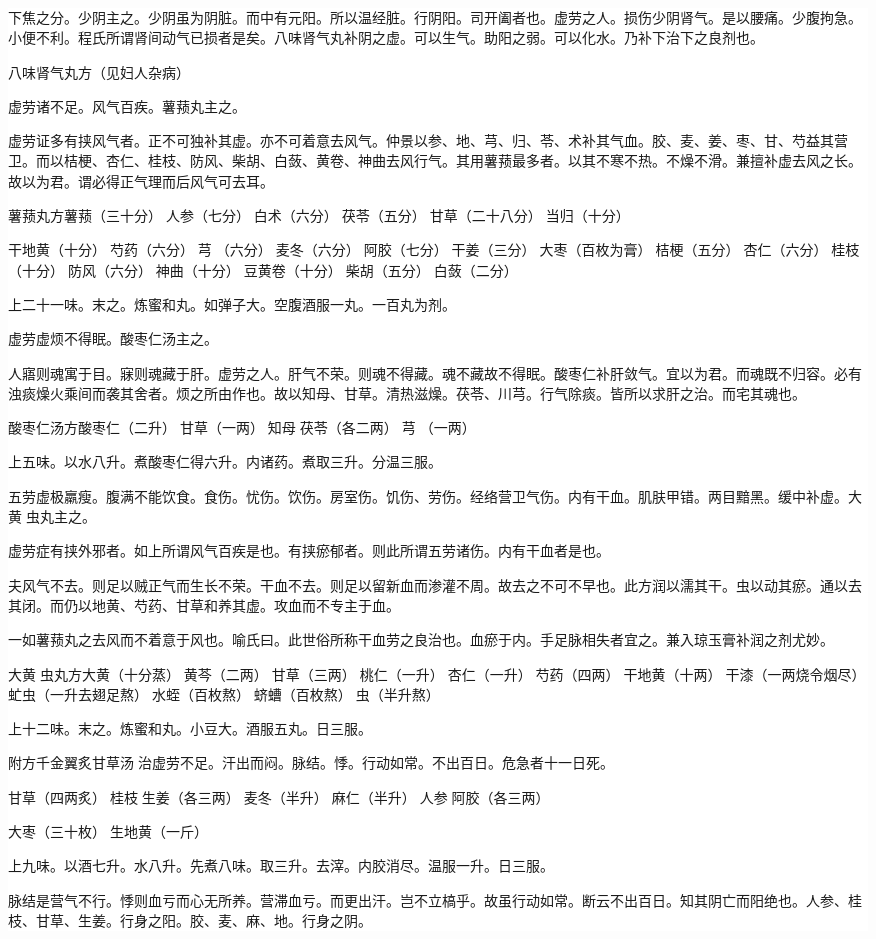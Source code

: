 下焦之分。少阴主之。少阴虽为阴脏。而中有元阳。所以温经脏。行阴阳。司开阖者也。虚劳之人。损伤少阴肾气。是以腰痛。少腹拘急。小便不利。程氏所谓肾间动气已损者是矣。八味肾气丸补阴之虚。可以生气。助阳之弱。可以化水。乃补下治下之良剂也。  

八味肾气丸方（见妇人杂病）  

虚劳诸不足。风气百疾。薯蓣丸主之。  

虚劳证多有挟风气者。正不可独补其虚。亦不可着意去风气。仲景以参、地、芎、归、苓、术补其气血。胶、麦、姜、枣、甘、芍益其营卫。而以桔梗、杏仁、桂枝、防风、柴胡、白蔹、黄卷、神曲去风行气。其用薯蓣最多者。以其不寒不热。不燥不滑。兼擅补虚去风之长。故以为君。谓必得正气理而后风气可去耳。  

薯蓣丸方薯蓣（三十分） 人参（七分） 白术（六分） 茯苓（五分） 甘草（二十八分） 当归（十分）  

干地黄（十分） 芍药（六分） 芎 （六分） 麦冬（六分） 阿胶（七分） 干姜（三分） 大枣（百枚为膏） 桔梗（五分） 杏仁（六分） 桂枝（十分） 防风（六分） 神曲（十分） 豆黄卷（十分） 柴胡（五分） 白蔹（二分）  

上二十一味。末之。炼蜜和丸。如弹子大。空腹酒服一丸。一百丸为剂。  

虚劳虚烦不得眠。酸枣仁汤主之。  

人寤则魂寓于目。寐则魂藏于肝。虚劳之人。肝气不荣。则魂不得藏。魂不藏故不得眠。酸枣仁补肝敛气。宜以为君。而魂既不归容。必有浊痰燥火乘间而袭其舍者。烦之所由作也。故以知母、甘草。清热滋燥。茯苓、川芎。行气除痰。皆所以求肝之治。而宅其魂也。  

酸枣仁汤方酸枣仁（二升） 甘草（一两） 知母 茯苓（各二两） 芎 （一两）  

上五味。以水八升。煮酸枣仁得六升。内诸药。煮取三升。分温三服。  

五劳虚极羸瘦。腹满不能饮食。食伤。忧伤。饮伤。房室伤。饥伤、劳伤。经络营卫气伤。内有干血。肌肤甲错。两目黯黑。缓中补虚。大黄 虫丸主之。  

虚劳症有挟外邪者。如上所谓风气百疾是也。有挟瘀郁者。则此所谓五劳诸伤。内有干血者是也。  

夫风气不去。则足以贼正气而生长不荣。干血不去。则足以留新血而渗灌不周。故去之不可不早也。此方润以濡其干。虫以动其瘀。通以去其闭。而仍以地黄、芍药、甘草和养其虚。攻血而不专主于血。  

一如薯蓣丸之去风而不着意于风也。喻氏曰。此世俗所称干血劳之良治也。血瘀于内。手足脉相失者宜之。兼入琼玉膏补润之剂尤妙。  

大黄 虫丸方大黄（十分蒸） 黄芩（二两） 甘草（三两） 桃仁（一升） 杏仁（一升） 芍药（四两） 干地黄（十两） 干漆（一两烧令烟尽） 虻虫（一升去翅足熬） 水蛭（百枚熬） 蛴螬（百枚熬） 虫（半升熬）  

上十二味。末之。炼蜜和丸。小豆大。酒服五丸。日三服。  

附方千金翼炙甘草汤 治虚劳不足。汗出而闷。脉结。悸。行动如常。不出百日。危急者十一日死。  

甘草（四两炙） 桂枝 生姜（各三两） 麦冬（半升） 麻仁（半升） 人参 阿胶（各三两）  

大枣（三十枚） 生地黄（一斤）  

上九味。以酒七升。水八升。先煮八味。取三升。去滓。内胶消尽。温服一升。日三服。  

脉结是营气不行。悸则血亏而心无所养。营滞血亏。而更出汗。岂不立槁乎。故虽行动如常。断云不出百日。知其阴亡而阳绝也。人参、桂枝、甘草、生姜。行身之阳。胶、麦、麻、地。行身之阴。  

